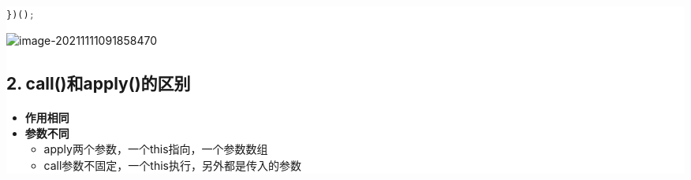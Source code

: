 ```js
})(); 
```

![image-20211111091858470](https://gitee.com/ljcdzh/my_pic/raw/master/img/202203202057097.png)





## 2. call()和apply()的区别

- **作用相同**
- **参数不同**
  - apply两个参数，一个this指向，一个参数数组
  - call参数不固定，一个this执行，另外都是传入的参数
